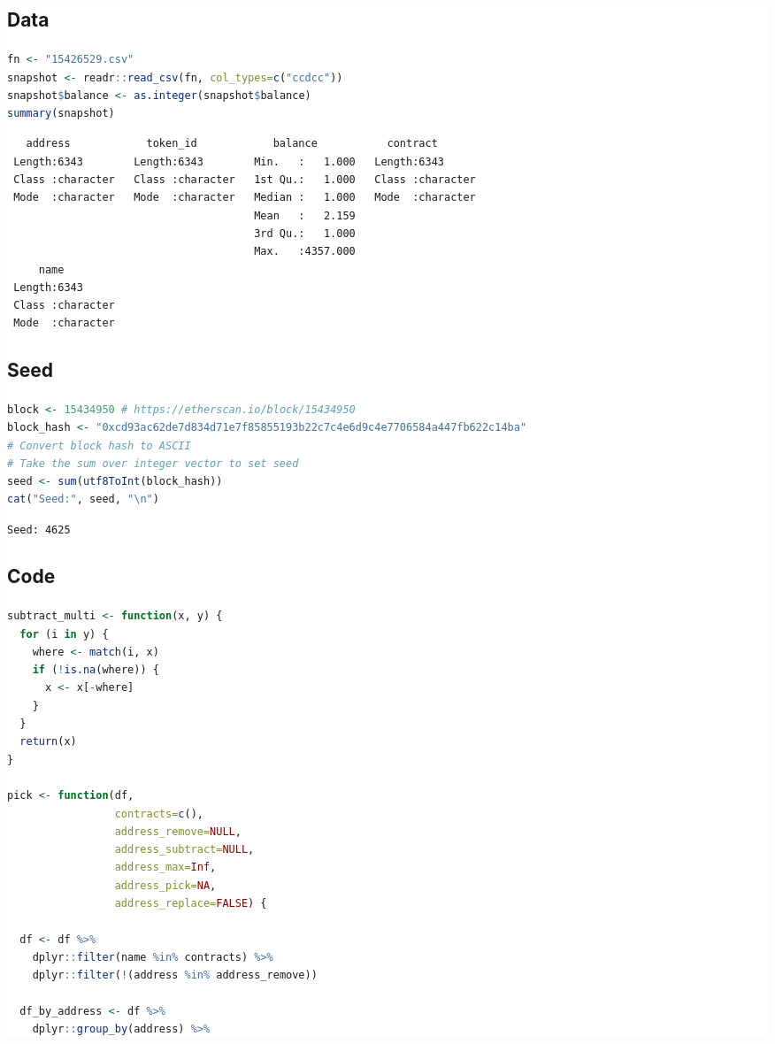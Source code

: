 


## Data

``` r
fn <- "15426529.csv"
snapshot <- readr::read_csv(fn, col_types=c("ccdcc"))
snapshot$balance <- as.integer(snapshot$balance)
summary(snapshot)
```

       address            token_id            balance           contract        
     Length:6343        Length:6343        Min.   :   1.000   Length:6343       
     Class :character   Class :character   1st Qu.:   1.000   Class :character  
     Mode  :character   Mode  :character   Median :   1.000   Mode  :character  
                                           Mean   :   2.159                     
                                           3rd Qu.:   1.000                     
                                           Max.   :4357.000                     
         name          
     Length:6343       
     Class :character  
     Mode  :character  
                       
                       
                       

## Seed

``` r
block <- 15434950 # https://etherscan.io/block/15434950
block_hash <- "0xcd93ac62de7d834d71e7f85855193b22c7c4e6d9c4e7706584a447fb622c14ba"
# Convert block hash to ASCII
# Take the sum over integer vector to set seed
seed <- sum(utf8ToInt(block_hash))
cat("Seed:", seed, "\n")
```

    Seed: 4625 

## Code

``` r
subtract_multi <- function(x, y) {
  for (i in y) {
    where <- match(i, x)
    if (!is.na(where)) {
      x <- x[-where]
    }
  }
  return(x)
}

pick <- function(df,
                 contracts=c(),
                 address_remove=NULL,
                 address_subtract=NULL,
                 address_max=Inf,
                 address_pick=NA,
                 address_replace=FALSE) {

  df <- df %>%
    dplyr::filter(name %in% contracts) %>%
    dplyr::filter(!(address %in% address_remove))
  
  df_by_address <- df %>%
    dplyr::group_by(address) %>%
```